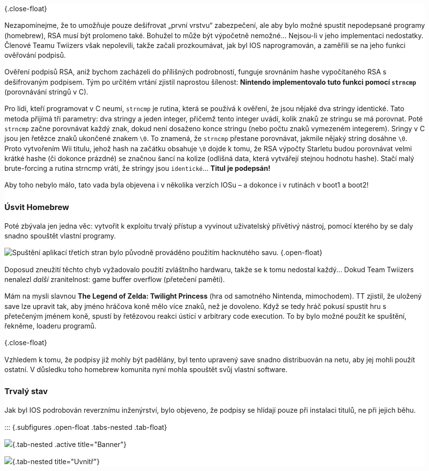 {.close-float}

Nezapomínejme, že to umožňuje pouze dešifrovat „první vrstvu“ zabezpečení, ale aby bylo možné spustit nepodepsané programy (homebrew), RSA musí být prolomeno také. Bohužel to může být výpočetně nemožné... Nejsou-li v jeho implementaci nedostatky. Členové Teamu Twiizers však nepolevili, takže začali prozkoumávat, jak byl IOS naprogramován, a zaměřili se na jeho funkci ověřování podpisů.

Ověření podpisů RSA, aniž bychom zacházeli do přílišných podrobností, funguje srovnáním hashe vypočítaného RSA s dešifrovaným podpisem. Tým po určitém vrtání zjistil naprostou šílenost: **Nintendo implementovalo tuto funkci pomocí `strncmp`** (porovnávání stringů v C).

Pro lidi, kteří programovat v C neumí, `strncmp` je rutina, která se používá k ověření, že jsou nějaké dva stringy identické. Tato metoda přijímá tři parametry: dva stringy a jeden integer, přičemž tento integer uvádí, kolik znaků ze stringu se má porovnat. Poté `strncmp` začne porovnávat každý znak, dokud není dosaženo konce stringu (nebo počtu znaků vymezeném integerem). Sringy v C jsou jen řetězce znaků ukončené znakem `\0`. To znamená, že `strncmp` přestane porovnávat, jakmile nějaký string dosáhne `\0`. Proto vytvořením Wii titulu, jehož hash na začátku obsahuje `\0` dojde k tomu, že RSA výpočty Starletu budou porovnávat velmi krátké hashe (či dokonce prázdné) se značnou šancí na kolize (odlišná data, která vytvářejí stejnou hodnotu hashe). Stačí malý brute-forcing a rutina strncmp vrátí, že stringy jsou `identické`... **Titul je podepsán!**

Aby toho nebylo málo, tato vada byla objevena i v několika verzích IOSu –⁠⁠⁠⁠⁠⁠ a dokonce i v rutinách v boot1 a boot2!

### Úsvit Homebrew

Poté zbývala jen jedna věc: vytvořit k exploitu trvalý přístup a vyvinout uživatelský přívětivý nástroj, pomocí kterého by se daly snadno spouštět vlastní programy.

![Spuštění aplikací třetích stran bylo původně prováděno použitím hacknutého savu.](system/twilight_hack.png) {.open-float}

Doposud zneužití těchto chyb vyžadovalo použití zvláštního hardwaru, takže se k tomu nedostal každý... Dokud Team Twiizers nenalezl *další* zranitelnost: game buffer overflow (přetečení paměti).

Mám na mysli slavnou **The Legend of Zelda: Twilight Princess** (hra od samotného Nintenda, mimochodem). TT zjistil, že uložený save lze upravit tak, aby jméno hráčova koně mělo více znaků, než je dovoleno. Když se tedy hráč pokusí spustit hru s přetečeným jménem koně, spustí by řetězovou reakci ústící v arbitrary code execution. To by bylo možné použít ke spuštění, řekněme, loaderu programů.

{.close-float}

Vzhledem k tomu, že podpisy již mohly být padělány, byl tento upravený save snadno distribuován na netu, aby jej mohli použít ostatní. V důsledku toho homebrew komunita nyní mohla spouštět svůj vlastní software.

### Trvalý stav

Jak byl IOS podrobován reverznímu inženýrství, bylo objeveno, že podpisy se hlídají pouze při instalaci titulů, ne při jejich běhu.

::: {.subfigures .open-float .tabs-nested .tab-float}

![](system/homebrew_channel.png){.tab-nested .active title="Banner"}

![](system/homebrew/menu.png){.tab-nested title="Uvnitř"}
